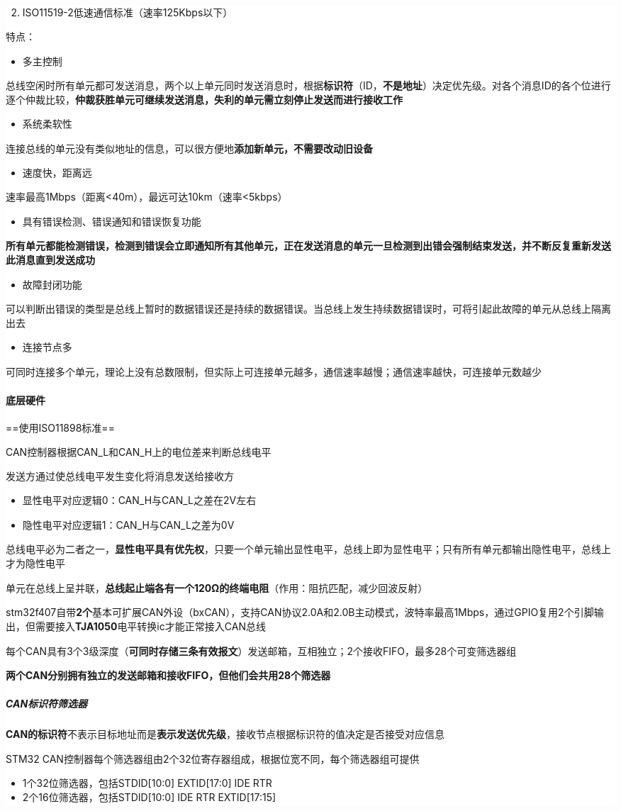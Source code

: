 2. ISO11519-2低速通信标准（速率125Kbps以下）

特点：

* 多主控制

总线空闲时所有单元都可发送消息，两个以上单元同时发送消息时，根据**标识符**（ID，**不是地址**）决定优先级。对各个消息ID的各个位进行逐个仲裁比较，**仲裁获胜单元可继续发送消息，失利的单元需立刻停止发送而进行接收工作**


* 系统柔软性

连接总线的单元没有类似地址的信息，可以很方便地**添加新单元，不需要改动旧设备**


* 速度快，距离远

速率最高1Mbps（距离<40m），最远可达10km（速率<5kbps）


* 具有错误检测、错误通知和错误恢复功能

**所有单元都能检测错误，检测到错误会立即通知所有其他单元，正在发送消息的单元一旦检测到出错会强制结束发送，并不断反复重新发送此消息直到发送成功**

* 故障封闭功能

可以判断出错误的类型是总线上暂时的数据错误还是持续的数据错误。当总线上发生持续数据错误时，可将引起此故障的单元从总线上隔离出去

* 连接节点多

可同时连接多个单元，理论上没有总数限制，但实际上可连接单元越多，通信速率越慢；通信速率越快，可连接单元数越少

#### 底层硬件

==使用ISO11898标准==

CAN控制器根据CAN_L和CAN_H上的电位差来判断总线电平

发送方通过使总线电平发生变化将消息发送给接收方

* 显性电平对应逻辑0：CAN_H与CAN_L之差在2V左右

* 隐性电平对应逻辑1：CAN_H与CAN_L之差为0V

总线电平必为二者之一，**显性电平具有优先权**，只要一个单元输出显性电平，总线上即为显性电平；只有所有单元都输出隐性电平，总线上才为隐性电平

单元在总线上呈并联，**总线起止端各有一个120Ω的终端电阻**（作用：阻抗匹配，减少回波反射）



stm32f407自带**2个**基本可扩展CAN外设（bxCAN），支持CAN协议2.0A和2.0B主动模式，波特率最高1Mbps，通过GPIO复用2个引脚输出，但需要接入**TJA1050**电平转换ic才能正常接入CAN总线

每个CAN具有3个3级深度（**可同时存储三条有效报文**）发送邮箱，互相独立；2个接收FIFO，最多28个可变筛选器组

**两个CAN分别拥有独立的发送邮箱和接收FIFO，但他们会共用28个筛选器**

##### CAN标识符筛选器

**CAN的标识符**不表示目标地址而是**表示发送优先级**，接收节点根据标识符的值决定是否接受对应信息

STM32 CAN控制器每个筛选器组由2个32位寄存器组成，根据位宽不同，每个筛选器组可提供

* 1个32位筛选器，包括STDID[10:0] EXTID[17:0] IDE RTR
* 2个16位筛选器，包括STDID[10:0] IDE RTR EXTID[17:15]
